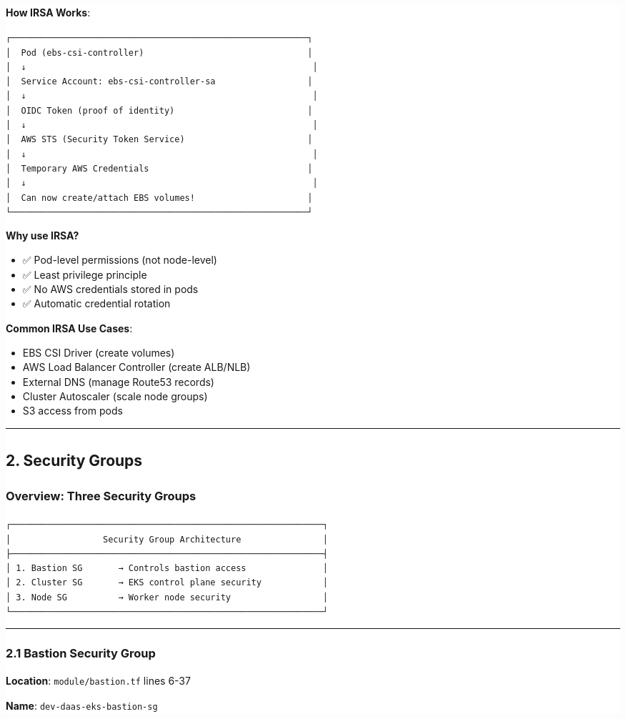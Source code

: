 **How IRSA Works**:
```
┌──────────────────────────────────────────────────────────┐
│  Pod (ebs-csi-controller)                                │
│  ↓                                                        │
│  Service Account: ebs-csi-controller-sa                  │
│  ↓                                                        │
│  OIDC Token (proof of identity)                          │
│  ↓                                                        │
│  AWS STS (Security Token Service)                        │
│  ↓                                                        │
│  Temporary AWS Credentials                               │
│  ↓                                                        │
│  Can now create/attach EBS volumes!                      │
└──────────────────────────────────────────────────────────┘
```

**Why use IRSA?**
- ✅ Pod-level permissions (not node-level)
- ✅ Least privilege principle
- ✅ No AWS credentials stored in pods
- ✅ Automatic credential rotation

**Common IRSA Use Cases**:
- EBS CSI Driver (create volumes)
- AWS Load Balancer Controller (create ALB/NLB)
- External DNS (manage Route53 records)
- Cluster Autoscaler (scale node groups)
- S3 access from pods

---

## 2. Security Groups

### Overview: Three Security Groups

```
┌─────────────────────────────────────────────────────────────┐
│                  Security Group Architecture                │
├─────────────────────────────────────────────────────────────┤
│ 1. Bastion SG       → Controls bastion access               │
│ 2. Cluster SG       → EKS control plane security            │
│ 3. Node SG          → Worker node security                  │
└─────────────────────────────────────────────────────────────┘
```

---

### 2.1 Bastion Security Group

**Location**: `module/bastion.tf` lines 6-37

**Name**: `dev-daas-eks-bastion-sg`
